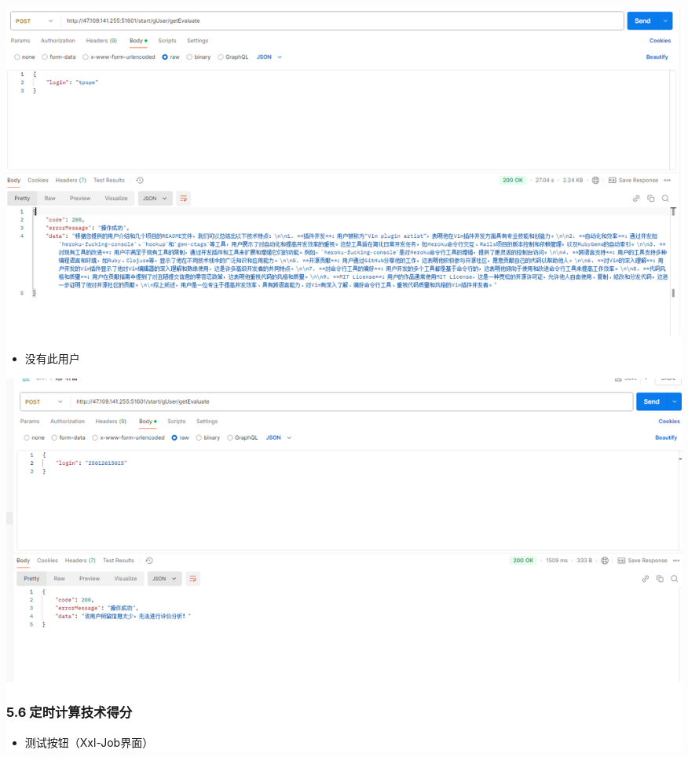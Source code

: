 ![](img\0e71379f-e593-4dc2-af54-3b99564bcda4.png)

- 没有此用户

![](img/e964a5b0-eb7a-47af-87ff-0ab19152cc78.png)



### 5.6 定时计算技术得分

- 测试按钮（Xxl-Job界面）
